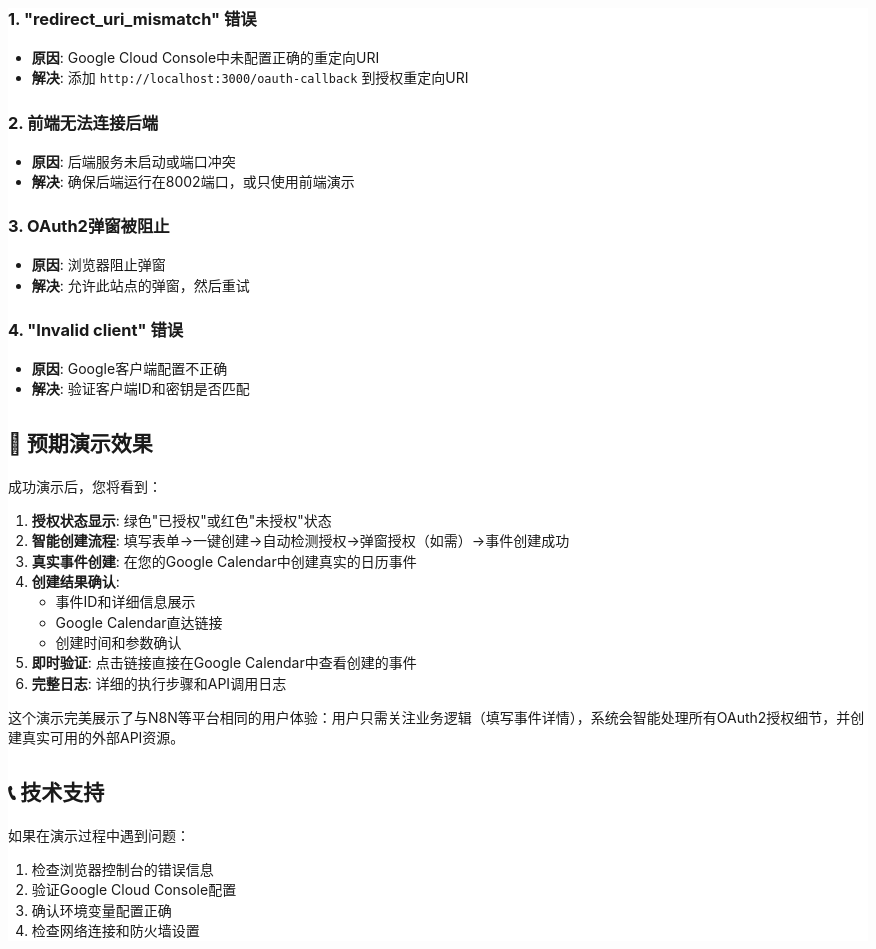 ### 1. "redirect_uri_mismatch" 错误
- **原因**: Google Cloud Console中未配置正确的重定向URI
- **解决**: 添加 `http://localhost:3000/oauth-callback` 到授权重定向URI

### 2. 前端无法连接后端
- **原因**: 后端服务未启动或端口冲突
- **解决**: 确保后端运行在8002端口，或只使用前端演示

### 3. OAuth2弹窗被阻止
- **原因**: 浏览器阻止弹窗
- **解决**: 允许此站点的弹窗，然后重试

### 4. "Invalid client" 错误
- **原因**: Google客户端配置不正确
- **解决**: 验证客户端ID和密钥是否匹配

## 🎉 预期演示效果

成功演示后，您将看到：

1. **授权状态显示**: 绿色"已授权"或红色"未授权"状态
2. **智能创建流程**: 填写表单→一键创建→自动检测授权→弹窗授权（如需）→事件创建成功
3. **真实事件创建**: 在您的Google Calendar中创建真实的日历事件
4. **创建结果确认**: 
   - 事件ID和详细信息展示
   - Google Calendar直达链接
   - 创建时间和参数确认
5. **即时验证**: 点击链接直接在Google Calendar中查看创建的事件
6. **完整日志**: 详细的执行步骤和API调用日志

这个演示完美展示了与N8N等平台相同的用户体验：用户只需关注业务逻辑（填写事件详情），系统会智能处理所有OAuth2授权细节，并创建真实可用的外部API资源。

## 📞 技术支持

如果在演示过程中遇到问题：
1. 检查浏览器控制台的错误信息
2. 验证Google Cloud Console配置
3. 确认环境变量配置正确
4. 检查网络连接和防火墙设置